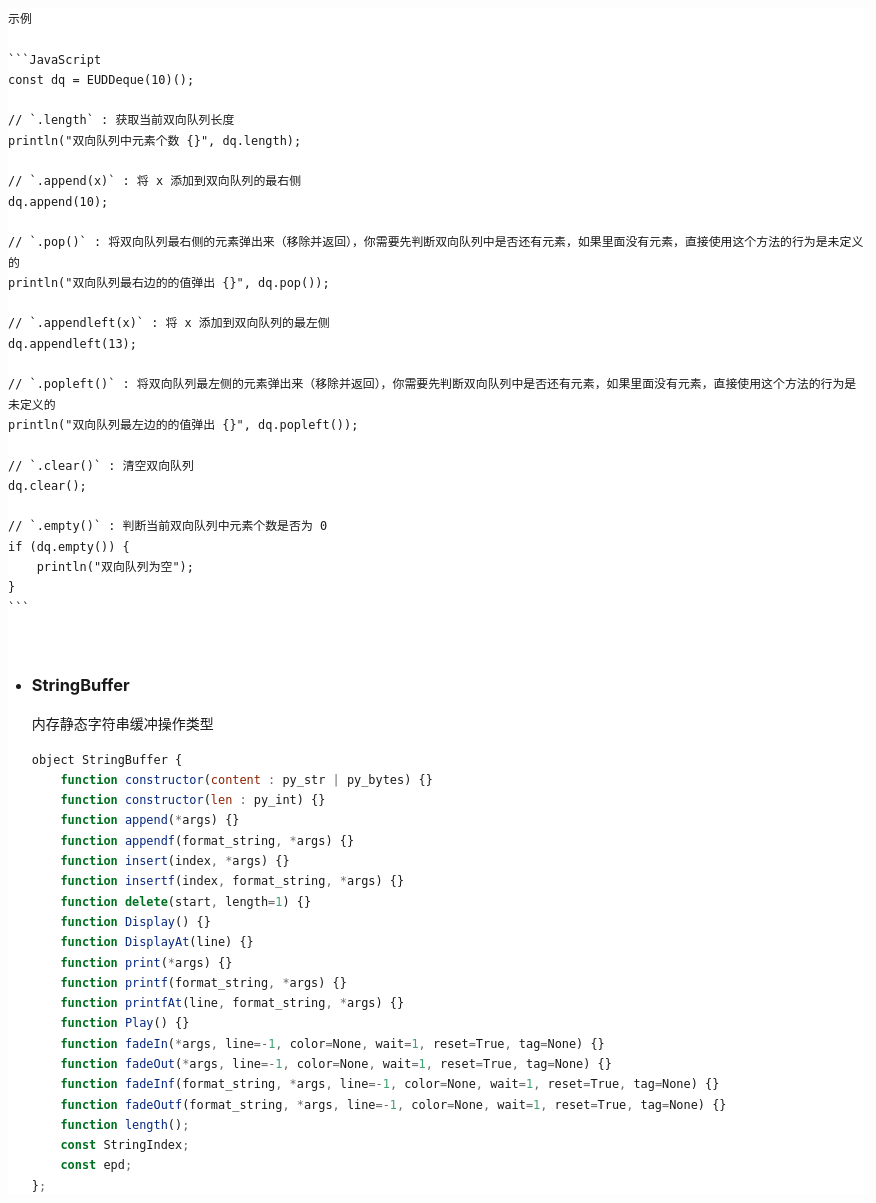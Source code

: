     示例

    ```JavaScript
    const dq = EUDDeque(10)();

    // `.length` : 获取当前双向队列长度
    println("双向队列中元素个数 {}", dq.length);

    // `.append(x)` : 将 x 添加到双向队列的最右侧
    dq.append(10);

    // `.pop()` : 将双向队列最右侧的元素弹出来（移除并返回），你需要先判断双向队列中是否还有元素，如果里面没有元素，直接使用这个方法的行为是未定义的
    println("双向队列最右边的的值弹出 {}", dq.pop());

    // `.appendleft(x)` : 将 x 添加到双向队列的最左侧
    dq.appendleft(13);

    // `.popleft()` : 将双向队列最左侧的元素弹出来（移除并返回），你需要先判断双向队列中是否还有元素，如果里面没有元素，直接使用这个方法的行为是未定义的
    println("双向队列最左边的的值弹出 {}", dq.popleft());

    // `.clear()` : 清空双向队列
    dq.clear();

    // `.empty()` : 判断当前双向队列中元素个数是否为 0
    if (dq.empty()) {
        println("双向队列为空");
    }
    ```

<br />

- ### StringBuffer

    内存静态字符串缓冲操作类型

    ```JavaScript
    object StringBuffer {
        function constructor(content : py_str | py_bytes) {}
        function constructor(len : py_int) {}
        function append(*args) {}
        function appendf(format_string, *args) {}
        function insert(index, *args) {}
        function insertf(index, format_string, *args) {}
        function delete(start, length=1) {}
        function Display() {}
        function DisplayAt(line) {}
        function print(*args) {}
        function printf(format_string, *args) {}
        function printfAt(line, format_string, *args) {}
        function Play() {}
        function fadeIn(*args, line=-1, color=None, wait=1, reset=True, tag=None) {}
        function fadeOut(*args, line=-1, color=None, wait=1, reset=True, tag=None) {}
        function fadeInf(format_string, *args, line=-1, color=None, wait=1, reset=True, tag=None) {}
        function fadeOutf(format_string, *args, line=-1, color=None, wait=1, reset=True, tag=None) {}
        function length();
        const StringIndex;
        const epd;
    };
    ```
